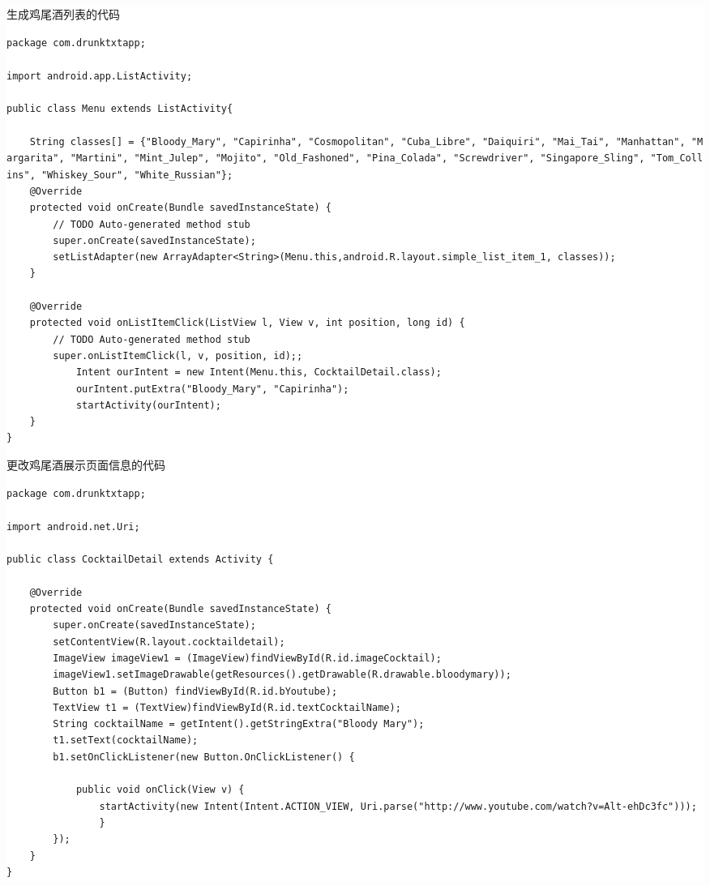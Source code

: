 生成鸡尾酒列表的代码

```
package com.drunktxtapp;

import android.app.ListActivity;

public class Menu extends ListActivity{

    String classes[] = {"Bloody_Mary", "Capirinha", "Cosmopolitan", "Cuba_Libre", "Daiquiri", "Mai_Tai", "Manhattan", "Margarita", "Martini", "Mint_Julep", "Mojito", "Old_Fashoned", "Pina_Colada", "Screwdriver", "Singapore_Sling", "Tom_Collins", "Whiskey_Sour", "White_Russian"};
    @Override
    protected void onCreate(Bundle savedInstanceState) {
        // TODO Auto-generated method stub
        super.onCreate(savedInstanceState);
        setListAdapter(new ArrayAdapter<String>(Menu.this,android.R.layout.simple_list_item_1, classes));
    }

    @Override
    protected void onListItemClick(ListView l, View v, int position, long id) {
        // TODO Auto-generated method stub
        super.onListItemClick(l, v, position, id);;
            Intent ourIntent = new Intent(Menu.this, CocktailDetail.class);
            ourIntent.putExtra("Bloody_Mary", "Capirinha");
            startActivity(ourIntent);
    }
} 
```

更改鸡尾酒展示页面信息的代码

```
package com.drunktxtapp;

import android.net.Uri;

public class CocktailDetail extends Activity {

    @Override
    protected void onCreate(Bundle savedInstanceState) {
        super.onCreate(savedInstanceState);
        setContentView(R.layout.cocktaildetail);
        ImageView imageView1 = (ImageView)findViewById(R.id.imageCocktail);
        imageView1.setImageDrawable(getResources().getDrawable(R.drawable.bloodymary));
        Button b1 = (Button) findViewById(R.id.bYoutube);
        TextView t1 = (TextView)findViewById(R.id.textCocktailName);
        String cocktailName = getIntent().getStringExtra("Bloody Mary");
        t1.setText(cocktailName);
        b1.setOnClickListener(new Button.OnClickListener() {

            public void onClick(View v) {
                startActivity(new Intent(Intent.ACTION_VIEW, Uri.parse("http://www.youtube.com/watch?v=Alt-ehDc3fc")));
                }
        });
    }
} 
```
